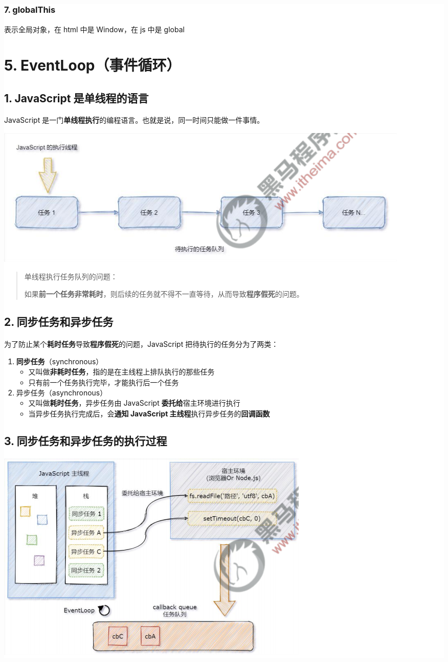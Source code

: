 ### 7. globalThis

表示全局对象，在 html 中是 Window，在 js 中是 global

# 5. EventLoop（事件循环）

## 1. JavaScript 是单线程的语言

JavaScript 是一门**单线程执行**的编程语言。也就是说，同一时间只能做一件事情。

![](images/JavaScript是单线程的语言.png)

> 单线程执行任务队列的问题：
>
> 如果**前一个任务非常耗时**，则后续的任务就不得不一直等待，从而导致**程序假死**的问题。

## 2. 同步任务和异步任务

为了防止某个**耗时任务**导致**程序假死**的问题，JavaScript 把待执行的任务分为了两类：

1. **同步任务**（synchronous）
    - 又叫做**非耗时任务**，指的是在主线程上排队执行的那些任务
    - 只有前一个任务执行完毕，才能执行后一个任务
2. 异步任务（asynchronous）
    - 又叫做**耗时任务**，异步任务由 JavaScript **委托给**宿主环境进行执行
    - 当异步任务执行完成后，会**通知 JavaScript 主线程**执行异步任务的**回调函数**

## 3. 同步任务和异步任务的执行过程

![](images/同步任务和异步任务的执行过程.png)